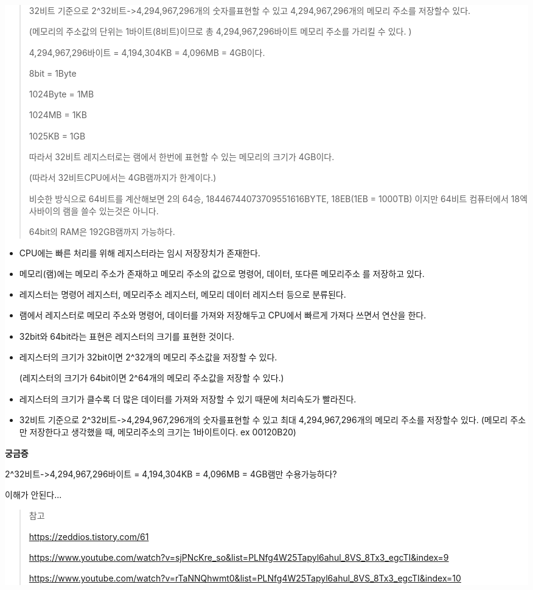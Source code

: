 > 32비트 기준으로 2^32비트->4,294,967,296개의 숫자를표현할 수 있고 4,294,967,296개의  메모리 주소를 저장할수 있다.
>
> (메모리의 주소값의 단위는 1바이트(8비트)이므로 총 4,294,967,296바이트 메모리 주소를  가리킬 수 있다. )
>
> 4,294,967,296바이트 = 4,194,304KB = 4,096MB = 4GB이다.
>
> 
>
> 8bit = 1Byte
>
> 1024Byte = 1MB
>
> 1024MB = 1KB
>
> 1025KB = 1GB
>
> 
>
> 따라서 32비트 레지스터로는 램에서 한번에 표현할 수 있는 메모리의 크기가 4GB이다.
>
> (따라서 32비트CPU에서는 4GB램까지가 한계이다.)
>
> 비슷한 방식으로 64비트를 계산해보면 2의 64승, 18446744073709551616BYTE, 18EB(1EB = 1000TB) 이지만 64비트 컴퓨터에서 18엑사바이의 램을 쓸수 있는것은 아니다.
>
> 64bit의 RAM은 192GB램까지 가능하다.

- CPU에는 빠른 처리를 위해 레지스터라는 임시 저장장치가 존재한다.

- 메모리(램)에는 메모리 주소가 존재하고 메모리 주소의 값으로 명령어, 데이터, 또다른 메모리주소 를 저장하고 있다.

- 레지스터는 명령어 레지스터, 메모리주소 레지스터, 메모리 데이터 레지스터 등으로 분류된다.

- 램에서 레지스터로 메모리 주소와 명령어, 데이터를 가져와 저장해두고 CPU에서 빠르게 가져다 쓰면서 연산을 한다. 

- 32bit와 64bit라는 표현은 레지스터의 크기를 표현한 것이다.

- 레지스터의 크기가 32bit이면 2^32개의 메모리 주소값을 저장할 수 있다.

	(레지스터의 크기가 64bit이면 2^64개의 메모리 주소값을 저장할 수 있다.)

- 레지스터의 크기가 클수록 더 많은 데이터를 가져와 저장할 수 있기 때문에 처리속도가 빨라진다.

- 32비트 기준으로 2^32비트->4,294,967,296개의 숫자를표현할 수 있고 최대 4,294,967,296개의  메모리 주소를 저장할수 있다. (메모리 주소만 저장한다고 생각했을 때, 메모리주소의 크기는 1바이트이다. ex 00120B20)



**궁금증**

2^32비트->4,294,967,296바이트 = 4,194,304KB = 4,096MB = 4GB램만 수용가능하다?

이해가 안된다...



> 참고 
>
> https://zeddios.tistory.com/61
>
> https://www.youtube.com/watch?v=sjPNcKre_so&list=PLNfg4W25Tapyl6ahul_8VS_8Tx3_egcTI&index=9
>
> https://www.youtube.com/watch?v=rTaNNQhwmt0&list=PLNfg4W25Tapyl6ahul_8VS_8Tx3_egcTI&index=10
